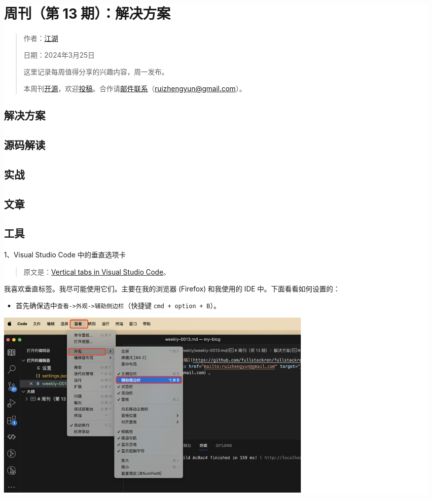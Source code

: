 # 周刊（第 13 期）：解决方案

> 作者：[江湖](../about.md)
> 
> 日期：2024年3月25日
>
> 这里记录每周值得分享的兴趣内容，周一发布。
>
> 本周刊[开源](https://github.com/fullstackren/fullstackren.github.io/tree/main/weekly)，欢迎[投稿](https://github.com/fullstackren/fullstackren.github.io/issues)。合作请<a href="mailto:ruizhengyun@gmail.com" target="_blank">邮件联系</a>（ruizhengyun@gmail.com）。

## 解决方案

## 源码解读

## 实战

## 文章

## 工具

1、Visual Studio Code 中的垂直选项卡

> 原文是：[Vertical tabs in Visual Studio Code](https://weberdominik.com/blog/vscode-vertical-tabs/)。

我喜欢垂直标签。我尽可能使用它们。主要在我的浏览器 (Firefox) 和我使用的 IDE 中。下面看看如何设置的：

- 首先确保选中`查看->外观->辅助侧边栏`（快捷键 `cmd + option + B`）。

<img src="./weekly-0013/01.png" class="article-image" width="70%" />
